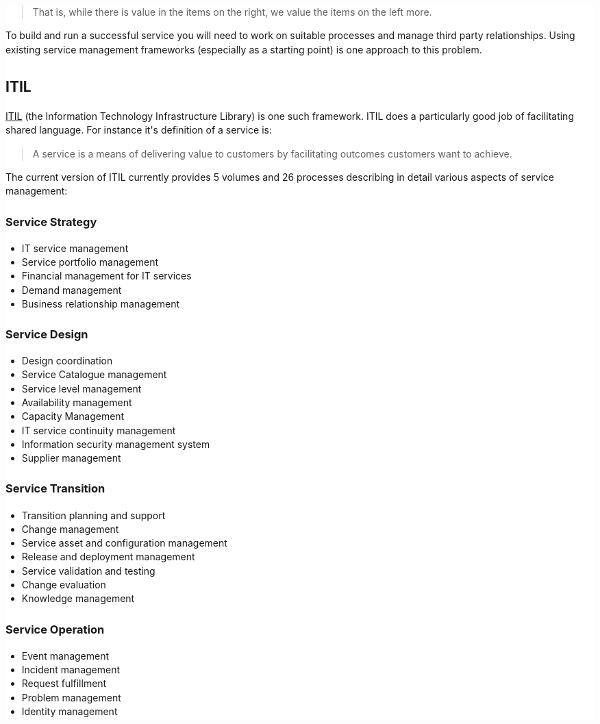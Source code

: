 > That is, while there is value in the items on the right, we
value the items on the left more.

To build and run a successful service you will need to work on suitable
processes and manage third party relationships. Using existing service management
frameworks (especially as a starting point) is one approach to this problem.

## ITIL

[ITIL](http://www.itil-officialsite.com/) (the Information Technology Infrastructure
Library) is one such framework. ITIL does a particularly good job of facilitating shared
language. For instance it's definition of a service is:

> A service is a means of delivering value to customers by facilitating outcomes
customers want to achieve.

The current version of ITIL currently provides 5 volumes and 26 processes
describing in detail various aspects of service management:

### Service Strategy

* IT service management
* Service portfolio management
* Financial management for IT services
* Demand management
* Business relationship management

### Service Design

* Design coordination
* Service Catalogue management
* Service level management
* Availability management
* Capacity Management
* IT service continuity management
* Information security management system
* Supplier management

### Service Transition

* Transition planning and support
* Change management
* Service asset and configuration management
* Release and deployment management
* Service validation and testing
* Change evaluation
* Knowledge management

### Service Operation

* Event management
* Incident management
* Request fulfillment
* Problem management
* Identity management
